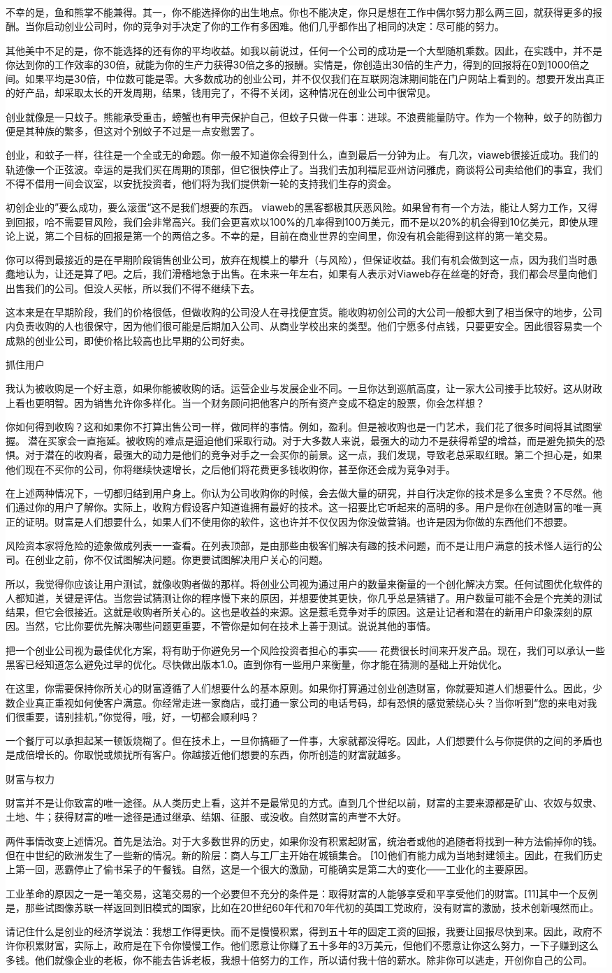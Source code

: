 不幸的是，鱼和熊掌不能兼得。其一，你不能选择你的出生地点。你也不能决定，你只是想在工作中偶尔努力那么两三回，就获得更多的报酬。当你启动创业公司时，你的竞争对手决定了你的工作有多困难。他们几乎都作出了相同的决定：尽可能的努力。

其他美中不足的是，你不能选择的还有你的平均收益。如我以前说过，任何一个公司的成功是一个大型随机乘数。因此，在实践中，并不是你达到你的工作效率的30倍，就能为你的生产力获得30倍之多的报酬。实情是，你创造出30倍的生产力，得到的回报将在0到1000倍之间。如果平均是30倍，中位数可能是零。大多数成功的创业公司，并不仅仅我们在互联网泡沫期间能在门户网站上看到的。想要开发出真正的好产品，却采取太长的开发周期，结果，钱用完了，不得不关闭，这种情况在创业公司中很常见。

创业就像是一只蚊子。熊能承受重击，螃蟹也有甲壳保护自己，但蚊子只做一件事：进球。不浪费能量防守。作为一个物种，蚊子的防御力便是其种族的繁多，但这对个别蚊子不过是一点安慰罢了。

创业，和蚊子一样，往往是一个全或无的命题。你一般不知道你会得到什么，直到最后一分钟为止。 有几次，viaweb很接近成功。我们的轨迹像一个正弦波。幸运的是我们买在周期的顶部，但它很快停止了。当我们去加利福尼亚州访问雅虎，商谈将公司卖给他们的事宜，我们不得不借用一间会议室，以安抚投资者，他们将为我们提供新一轮的支持我们生存的资金。

初创企业的”要么成功，要么滚蛋“这不是我们想要的东西。 viaweb的黑客都极其厌恶风险。如果曾有有一个方法，能让人努力工作，又得到回报，哈不需要冒风险，我们会非常高兴。我们会更喜欢以100%的几率得到100万美元，而不是以20%的机会得到10亿美元，即使从理论上说，第二个目标的回报是第一个的两倍之多。不幸的是，目前在商业世界的空间里，你没有机会能得到这样的第一笔交易。

你可以得到最接近的是在早期阶段销售创业公司，放弃在规模上的攀升（与风险），但保证收益。我们有机会做到这一点，因为我们当时愚蠢地认为，让还是算了吧。之后，我们滑稽地急于出售。在未来一年左右，如果有人表示对Viaweb存在丝毫的好奇，我们都会尽量向他们出售我们的公司。但没人买帐，所以我们不得不继续下去。

这本来是在早期阶段，我们的价格很低，但做收购的公司没人在寻找便宜货。能收购初创公司的大公司一般都大到了相当保守的地步，公司内负责收购的人也很保守，因为他们很可能是后期加入公司、从商业学校出来的类型。他们宁愿多付点钱，只要更安全。因此很容易卖一个成熟的创业公司，即使价格比较高也比早期的公司好卖。

抓住用户

我认为被收购是一个好主意，如果你能被收购的话。运营企业与发展企业不同。一旦你达到巡航高度，让一家大公司接手比较好。这从财政上看也更明智。因为销售允许你多样化。当一个财务顾问把他​客户的所有资产变成不稳定的股票，你会怎样想？

你如何得到收购？这和如果你不打算出售公司一样，做同样的事情。例如，盈利。但是被收购也是一门艺术，我们花了很多时间将其试图掌握。
潜在买家会一直拖延。被收购的难点是逼迫他们采取行动。对于大多数人来说，最强大的动力不是获得希望的增益，而是避免损失的恐惧。对于潜在的收购者，最强大的动力是他们的竞争对手之一会买你的前景。这一点，我们发现，导致老总采取红眼。第二个担心是，如果他们现在不买你的公司，你将继续快速增长，之后他们将花费更多钱收购你，甚至你还会成为竞争对手。

在上述两种情况下，一切都归结到用户身上。你认为公司收购你的时候，会去做大量的研究，并自行决定你的技术是多么宝贵？不尽然。他们通过你的用户了解你。实际上，收购方假设客户知道谁拥有最好的技术。这一招要比它听起来的高明的多。用户是你在创造财富的唯一真正的证明。财富是人们想要什么，如果人们不使用你的软件，这也许并不仅仅因为你没做营销。也许是因为你做的东西他们不想要。

风险资本家将危险的迹象做成列表一一查看。在列表顶部，是由那些由极客们解决有趣的技术问题，而不是让用户满意的技术怪人运行的公司。在创业之前，你不仅试图解决问题。你更要试图解决用户关心的问题。

所以，我觉得你应该让用户测试，就像收购者做的那样。将创业公司视为通过用户的数量来衡量的一个创化解决方案。任何试图优化软件的人都知道，关键是评估。当您尝试猜测让你的程序慢下来的原因，并想要使其更快，你几乎总是猜错了。用户数量可能不会是个完美的测试结果，但它会很接近。这就是收购者所关心的。这也是收益的来源。这是惹毛竞争对手的原因。这是让记者和潜在的新用户印象深刻的原因。当然，它比你要优先解决哪些问题更重要，不管你是如何在技术上善于测试。说说其他的事情。

把一个创业公司视为最佳优化方案，将有助于你避免另一个风险投资者担心的事实—— 花费很长时间来开发产品。现在，我们可以承认一些黑客已经知道怎么避免过早的优化。尽快做出版本1.0。直到你有一些用户来衡量，你才能在猜测的基础上开始优化。

在这里，你需要保持你所关心的财富遵循了人们想要什么的基本原则。如果你打算通过创业创造财富，你就要知道人们想要什么。因此，少数企业真正重视如何使客户满意。你经常走进一家商店，或打通一家公司的电话号码，却有恐惧的感觉萦绕心头？当你听到“您的来电对我们很重要，请别挂机，”你觉得，哦，好，一切都会顺利吗？

一个餐厅可以承担起某一顿饭烧糊了。但在技术上，一旦你搞砸了一件事，大家就都没得吃。因此，人们想要什么与你提供的之间的矛盾也是成倍增长的。你取悦或烦扰所有客户。你越接近他们想要的东西，你所创造的财富就越多。

财富与权力

财富并不是让你致富的唯一途径。从人类历史上看，这并不是最常见的方式。直到几个世纪以前，财富的主要来源都是矿山、农奴与奴隶、土地、牛；获得财富的唯一途径是通过继承、结姻、征服、或没收。自然财富的声誉不大好。

两件事情改变上述情况。首先是法治。对于大多数世界的历史，如果你没有积累起财富，统治者或他的追随者将找到一种方法偷掉你的钱。但在中世纪的欧洲发生了一些新的情况。新的阶层：商人与工厂主开始在城镇集合。 [10]他们有能力成为当地封建领主。因此，在我们历史上第一回，恶霸停止了偷书呆子的午餐钱。自然，这是一个很大的激励，可能确实是第二大的变化——工业化的主要原因。

工业革命的原因之一是一笔交易，这笔交易的一个必要但不充分的条件是：取得财富的人能够享受和平享受他们的财富。[11]其中一个反例是，那些试图像苏联一样返回到旧模式的国家，比如在20世纪60年代和70年代初的英国工党政府，没有财富的激励，技术创新嘎然而止。

请记住什么是创业的经济学说法：我想工作得更快。而不是慢慢积累，得到五十年的固定工资的回报，我要让回报尽快到来。因此，政府不许你积累财富，实际上，政府是在下令你慢慢工作。他们愿意让你赚了五十多年的3万美元，但他们不愿意让你这么努力，一下子赚到这么多钱。他们就像企业的老板，你不能去告诉老板，我想十倍努力的工作，所以请付我十倍的薪水。除非你可以逃走，开创你自己的公司。
